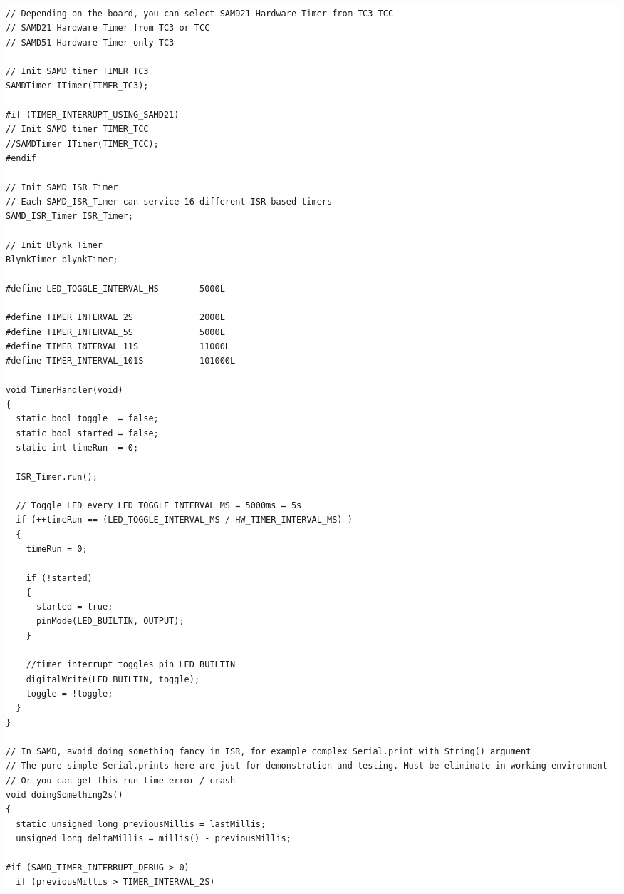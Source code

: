 ```
// Depending on the board, you can select SAMD21 Hardware Timer from TC3-TCC
// SAMD21 Hardware Timer from TC3 or TCC
// SAMD51 Hardware Timer only TC3

// Init SAMD timer TIMER_TC3
SAMDTimer ITimer(TIMER_TC3);

#if (TIMER_INTERRUPT_USING_SAMD21)
// Init SAMD timer TIMER_TCC
//SAMDTimer ITimer(TIMER_TCC);
#endif

// Init SAMD_ISR_Timer
// Each SAMD_ISR_Timer can service 16 different ISR-based timers
SAMD_ISR_Timer ISR_Timer;

// Init Blynk Timer
BlynkTimer blynkTimer;

#define LED_TOGGLE_INTERVAL_MS        5000L

#define TIMER_INTERVAL_2S             2000L
#define TIMER_INTERVAL_5S             5000L
#define TIMER_INTERVAL_11S            11000L
#define TIMER_INTERVAL_101S           101000L

void TimerHandler(void)
{
  static bool toggle  = false;
  static bool started = false;
  static int timeRun  = 0;

  ISR_Timer.run();

  // Toggle LED every LED_TOGGLE_INTERVAL_MS = 5000ms = 5s
  if (++timeRun == (LED_TOGGLE_INTERVAL_MS / HW_TIMER_INTERVAL_MS) )
  {
    timeRun = 0;

    if (!started)
    {
      started = true;
      pinMode(LED_BUILTIN, OUTPUT);
    }

    //timer interrupt toggles pin LED_BUILTIN
    digitalWrite(LED_BUILTIN, toggle);
    toggle = !toggle;
  }
}

// In SAMD, avoid doing something fancy in ISR, for example complex Serial.print with String() argument
// The pure simple Serial.prints here are just for demonstration and testing. Must be eliminate in working environment
// Or you can get this run-time error / crash
void doingSomething2s()
{
  static unsigned long previousMillis = lastMillis;
  unsigned long deltaMillis = millis() - previousMillis;

#if (SAMD_TIMER_INTERRUPT_DEBUG > 0)
  if (previousMillis > TIMER_INTERVAL_2S)
```